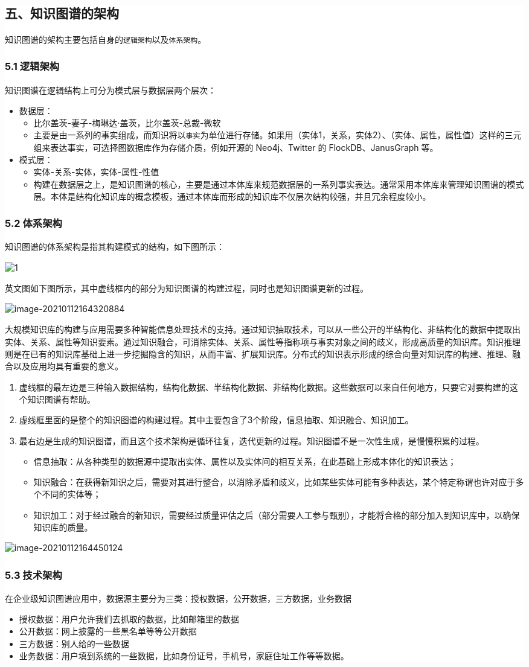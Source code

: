 ## 五、知识图谱的架构

知识图谱的架构主要包括自身的`逻辑架构`以及`体系架构`。

### 5.1 逻辑架构

知识图谱在逻辑结构上可分为模式层与数据层两个层次：

- 数据层：
  - 比尔盖茨-妻子-梅琳达·盖茨，比尔盖茨-总裁-微软
  - 主要是由一系列的事实组成，而知识将以`事实`为单位进行存储。如果用（实体1，关系，实体2）、（实体、属性，属性值）这样的三元组来表达事实，可选择图数据库作为存储介质，例如开源的 Neo4j、Twitter 的 FlockDB、JanusGraph 等。
- 模式层：
  - 实体-关系-实体，实体-属性-性值
  - 构建在数据层之上，是知识图谱的核心，主要是通过本体库来规范数据层的一系列事实表达。通常采用本体库来管理知识图谱的模式层。本体是结构化知识库的概念模板，通过本体库而形成的知识库不仅层次结构较强，并且冗余程度较小。

### 5.2 体系架构

知识图谱的体系架构是指其构建模式的结构，如下图所示：

![1](https://gitee.com/zgf1366/pic_store/raw/master/img/20210112163638.jpg)

英文图如下图所示，其中虚线框内的部分为知识图谱的构建过程，同时也是知识图谱更新的过程。

![image-20210112164320884](https://gitee.com/zgf1366/pic_store/raw/master/img/20210112164320.png)

大规模知识库的构建与应用需要多种智能信息处理技术的支持。通过知识抽取技术，可以从一些公开的半结构化、非结构化的数据中提取出实体、关系、属性等知识要素。通过知识融合，可消除实体、关系、属性等指称项与事实对象之间的歧义，形成高质量的知识库。知识推理则是在已有的知识库基础上进一步挖掘隐含的知识，从而丰富、扩展知识库。分布式的知识表示形成的综合向量对知识库的构建、推理、融合以及应用均具有重要的意义。

1. 虚线框的最左边是三种输入数据结构，结构化数据、半结构化数据、非结构化数据。这些数据可以来自任何地方，只要它对要构建的这个知识图谱有帮助。

2. 虚线框里面的是整个的知识图谱的构建过程。其中主要包含了3个阶段，信息抽取、知识融合、知识加工。

3. 最右边是生成的知识图谱，而且这个技术架构是循环往复，迭代更新的过程。知识图谱不是一次性生成，是慢慢积累的过程。

   - 信息抽取：从各种类型的数据源中提取出实体、属性以及实体间的相互关系，在此基础上形成本体化的知识表达；

   - 知识融合：在获得新知识之后，需要对其进行整合，以消除矛盾和歧义，比如某些实体可能有多种表达，某个特定称谓也许对应于多个不同的实体等；

   - 知识加工：对于经过融合的新知识，需要经过质量评估之后（部分需要人工参与甄别），才能将合格的部分加入到知识库中，以确保知识库的质量。

![image-20210112164450124](https://gitee.com/zgf1366/pic_store/raw/master/img/20210112164450.png)





### 5.3 技术架构

在企业级知识图谱应用中，数据源主要分为三类：授权数据，公开数据，三方数据，业务数据

- 授权数据：用户允许我们去抓取的数据，比如邮箱里的数据
- 公开数据：网上披露的一些黑名单等等公开数据
- 三方数据：别人给的一些数据
- 业务数据：用户填到系统的一些数据，比如身份证号，手机号，家庭住址工作等等数据。
